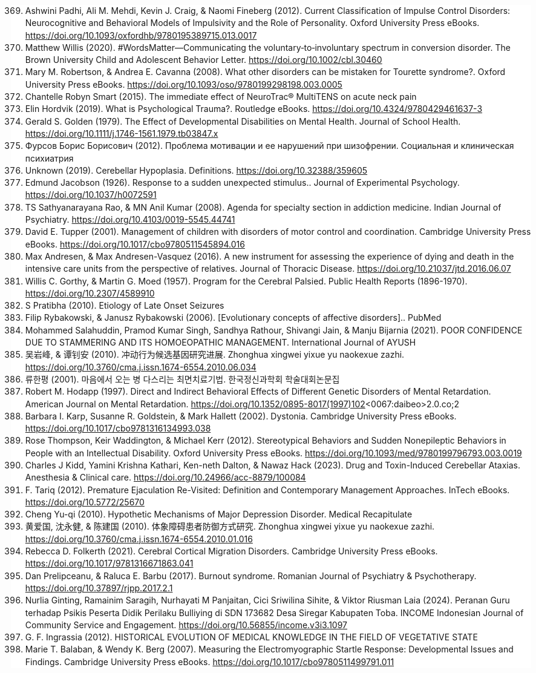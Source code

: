 369. Ashwini Padhi, Ali M. Mehdi, Kevin J. Craig, & Naomi Fineberg (2012). Current Classification of Impulse Control Disorders: Neurocognitive and Behavioral Models of Impulsivity and the Role of Personality. Oxford University Press eBooks. https://doi.org/10.1093/oxfordhb/9780195389715.013.0017
370. Matthew Willis (2020). #WordsMatter—Communicating the voluntary‐to‐involuntary spectrum in conversion disorder. The Brown University Child and Adolescent Behavior Letter. https://doi.org/10.1002/cbl.30460
371. Mary M. Robertson, & Andrea E. Cavanna (2008). What other disorders can be mistaken for Tourette syndrome?. Oxford University Press eBooks. https://doi.org/10.1093/oso/9780199298198.003.0005
372. Chantelle Robyn Smart (2015). The immediate effect of NeuroTrac® MultiTENS on acute neck pain
373. Elin Hordvik (2019). What is Psychological Trauma?. Routledge eBooks. https://doi.org/10.4324/9780429461637-3
374. Gerald S. Golden (1979). The Effect of Developmental Disabilities on Mental Health. Journal of School Health. https://doi.org/10.1111/j.1746-1561.1979.tb03847.x
375. Фурсов Борис Борисович (2012). Проблема мотивации и ее нарушений при шизофрении. Социальная и клиническая психиатрия
376. Unknown (2019). Cerebellar Hypoplasia. Definitions. https://doi.org/10.32388/359605
377. Edmund Jacobson (1926). Response to a sudden unexpected stimulus.. Journal of Experimental Psychology. https://doi.org/10.1037/h0072591
378. TS Sathyanarayana Rao, & MN Anil Kumar (2008). Agenda for specialty section in addiction medicine. Indian Journal of Psychiatry. https://doi.org/10.4103/0019-5545.44741
379. David E. Tupper (2001). Management of children with disorders of motor control and coordination. Cambridge University Press eBooks. https://doi.org/10.1017/cbo9780511545894.016
380. Max Andresen, & Max Andresen-Vasquez (2016). A new instrument for assessing the experience of dying and death in the intensive care units from the perspective of relatives. Journal of Thoracic Disease. https://doi.org/10.21037/jtd.2016.06.07
381. Willis C. Gorthy, & Martin G. Moed (1957). Program for the Cerebral Palsied. Public Health Reports (1896-1970). https://doi.org/10.2307/4589910
382. S Pratibha (2010). Etiology of Late Onset Seizures
383. Filip Rybakowski, & Janusz Rybakowski (2006). [Evolutionary concepts of affective disorders].. PubMed
384. Mohammed Salahuddin, Pramod Kumar Singh, Sandhya Rathour, Shivangi Jain, & Manju Bijarnia (2021). POOR CONFIDENCE DUE TO STAMMERING AND ITS HOMOEOPATHIC MANAGEMENT. International Journal of AYUSH
385. 吴岩峰, & 谭钊安 (2010). 冲动行为候选基因研究进展. Zhonghua xingwei yixue yu naokexue zazhi. https://doi.org/10.3760/cma.j.issn.1674-6554.2010.06.034
386. 류한평 (2001). 마음에서 오는 병 다스리는 최면치료기법. 한국정신과학회 학술대회논문집
387. Robert M. Hodapp (1997). Direct and Indirect Behavioral Effects of Different Genetic Disorders of Mental Retardation. American Journal on Mental Retardation. https://doi.org/10.1352/0895-8017(1997)102<0067:daibeo>2.0.co;2
388. Barbara I. Karp, Susanne R. Goldstein, & Mark Hallett (2002). Dystonia. Cambridge University Press eBooks. https://doi.org/10.1017/cbo9781316134993.038
389. Rose Thompson, Keir Waddington, & Michael Kerr (2012). Stereotypical Behaviors and Sudden Nonepileptic Behaviors in People with an Intellectual Disability. Oxford University Press eBooks. https://doi.org/10.1093/med/9780199796793.003.0019
390. Charles J Kidd, Yamini Krishna Kathari, Ken-neth Dalton, & Nawaz Hack (2023). Drug and Toxin-Induced Cerebellar Ataxias. Anesthesia & Clinical care. https://doi.org/10.24966/acc-8879/100084
391. F. Tariq (2012). Premature Ejaculation Re-Visited: Definition and Contemporary Management Approaches. InTech eBooks. https://doi.org/10.5772/25670
392. Cheng Yu-qi (2010). Hypothetic Mechanisms of Major Depression Disorder. Medical Recapitulate
393. 黄爱国, 沈永健, & 陈建国 (2010). 体象障碍患者防御方式研究. Zhonghua xingwei yixue yu naokexue zazhi. https://doi.org/10.3760/cma.j.issn.1674-6554.2010.01.016
394. Rebecca D. Folkerth (2021). Cerebral Cortical Migration Disorders. Cambridge University Press eBooks. https://doi.org/10.1017/9781316671863.041
395. Dan Prelipceanu, & Raluca E. Barbu (2017). Burnout syndrome. Romanian Journal of Psychiatry & Psychotherapy. https://doi.org/10.37897/rjpp.2017.2.1
396. Nurlia Ginting, Ramainim Saragih, Nurhayati M Panjaitan, Cici Sriwilina Sihite, & Viktor Riusman Laia (2024). Peranan Guru terhadap Psikis Peserta Didik Perilaku Bulliying di SDN 173682 Desa Siregar Kabupaten Toba. INCOME Indonesian Journal of Community Service and Engagement. https://doi.org/10.56855/income.v3i3.1097
397. G. F. Ingrassia (2012). HISTORICAL EVOLUTION OF MEDICAL KNOWLEDGE IN THE FIELD OF VEGETATIVE STATE
398. Marie T. Balaban, & Wendy K. Berg (2007). Measuring the Electromyographic Startle Response: Developmental Issues and Findings. Cambridge University Press eBooks. https://doi.org/10.1017/cbo9780511499791.011